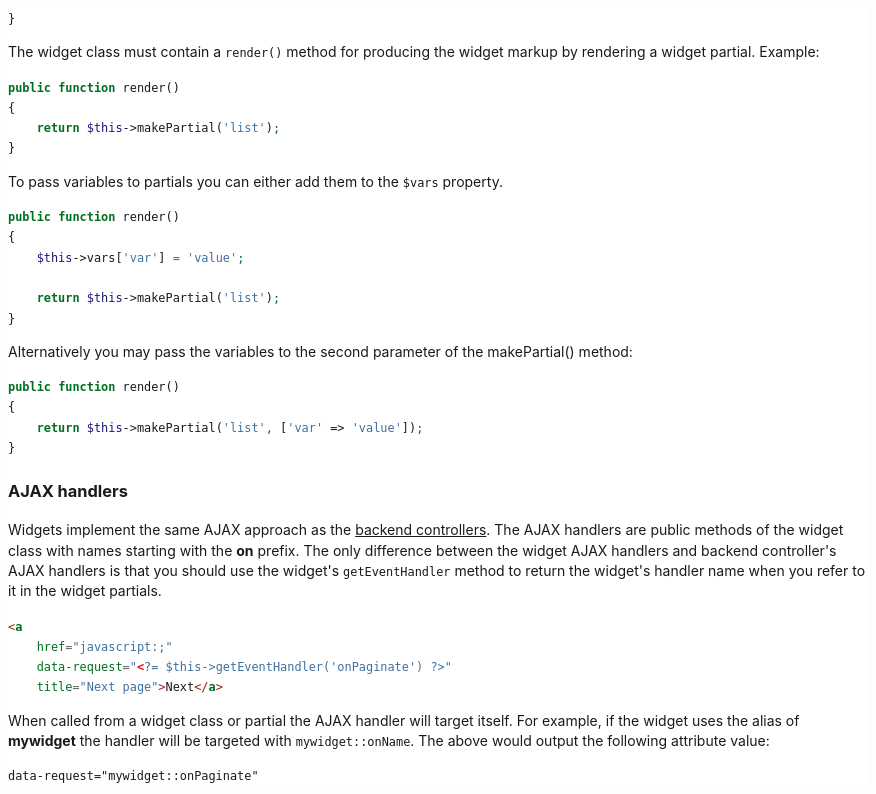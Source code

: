 ```php
}
```

The widget class must contain a `render()` method for producing the widget markup by rendering a widget partial. Example:

```php
public function render()
{
    return $this->makePartial('list');
}
```

To pass variables to partials you can either add them to the `$vars` property.

```php
public function render()
{
    $this->vars['var'] = 'value';

    return $this->makePartial('list');
}
```

Alternatively you may pass the variables to the second parameter of the makePartial() method:

```php
public function render()
{
    return $this->makePartial('list', ['var' => 'value']);
}
```

<a name="generic-ajax-handlers"></a>
### AJAX handlers

Widgets implement the same AJAX approach as the [backend controllers](controllers-ajax#ajax). The AJAX handlers are public methods of the widget class with names starting with the **on** prefix. The only difference between the widget AJAX handlers and backend controller's AJAX handlers is that you should use the widget's `getEventHandler` method to return the widget's handler name when you refer to it in the widget partials.

```html
<a
    href="javascript:;"
    data-request="<?= $this->getEventHandler('onPaginate') ?>"
    title="Next page">Next</a>
```

When called from a widget class or partial the AJAX handler will target itself. For example, if the widget uses the alias of **mywidget** the handler will be targeted with `mywidget::onName`. The above would output the following attribute value:

```
data-request="mywidget::onPaginate"
```
